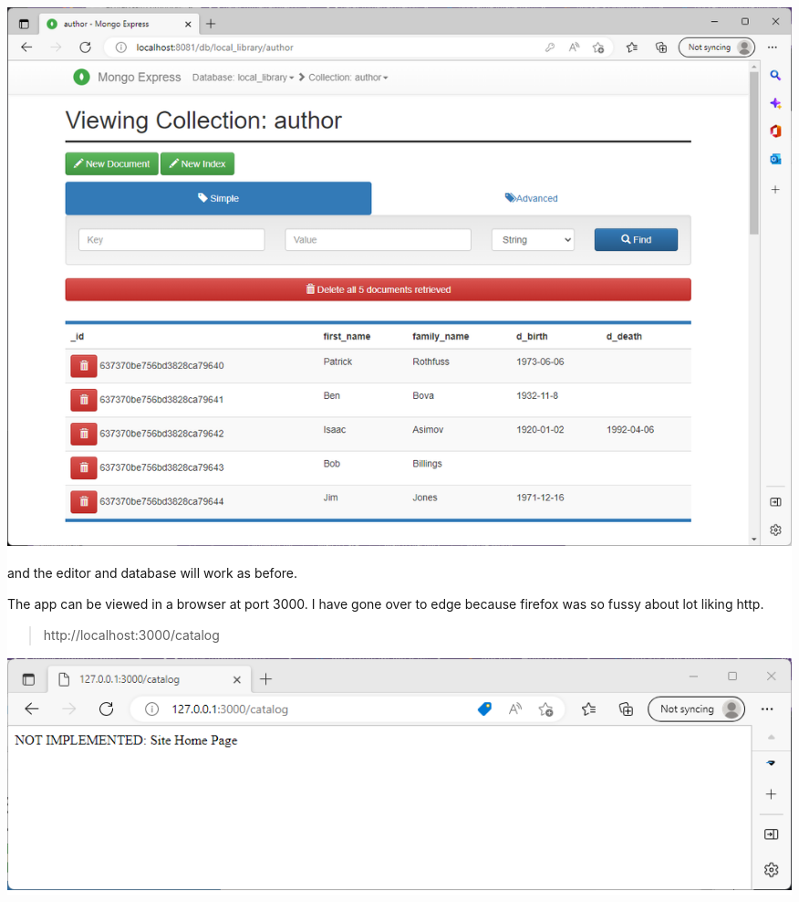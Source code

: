 ![still working](stillworking.png)

and the editor and database will work as before.  

The app can be viewed in a browser at port 3000.  I have gone over to edge because firefox was so fussy about lot liking http.

> http://localhost:3000/catalog

![catalog not implemented](catalog.png)
